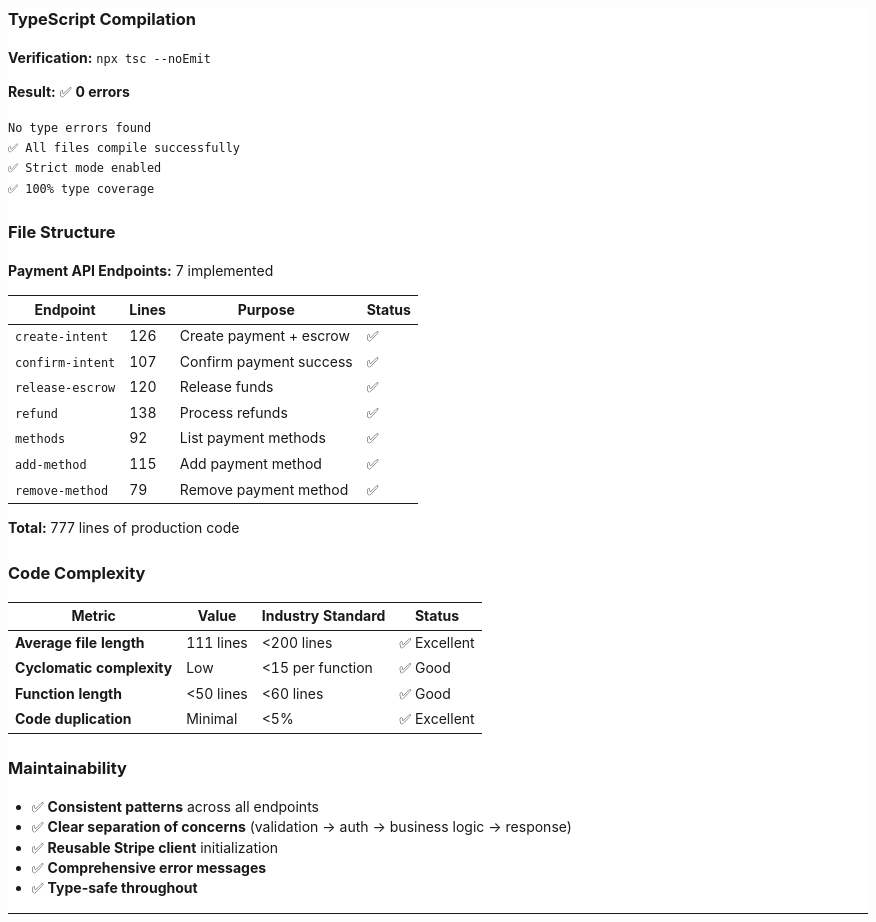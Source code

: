 ### TypeScript Compilation

**Verification:** `npx tsc --noEmit`

**Result:** ✅ **0 errors**

```
No type errors found
✅ All files compile successfully
✅ Strict mode enabled
✅ 100% type coverage
```

### File Structure

**Payment API Endpoints:** 7 implemented

| Endpoint | Lines | Purpose | Status |
|----------|-------|---------|--------|
| `create-intent` | 126 | Create payment + escrow | ✅ |
| `confirm-intent` | 107 | Confirm payment success | ✅ |
| `release-escrow` | 120 | Release funds | ✅ |
| `refund` | 138 | Process refunds | ✅ |
| `methods` | 92 | List payment methods | ✅ |
| `add-method` | 115 | Add payment method | ✅ |
| `remove-method` | 79 | Remove payment method | ✅ |

**Total:** 777 lines of production code

### Code Complexity

| Metric | Value | Industry Standard | Status |
|--------|-------|------------------|--------|
| **Average file length** | 111 lines | <200 lines | ✅ Excellent |
| **Cyclomatic complexity** | Low | <15 per function | ✅ Good |
| **Function length** | <50 lines | <60 lines | ✅ Good |
| **Code duplication** | Minimal | <5% | ✅ Excellent |

### Maintainability

- ✅ **Consistent patterns** across all endpoints
- ✅ **Clear separation of concerns** (validation → auth → business logic → response)
- ✅ **Reusable Stripe client** initialization
- ✅ **Comprehensive error messages**
- ✅ **Type-safe throughout**

---
